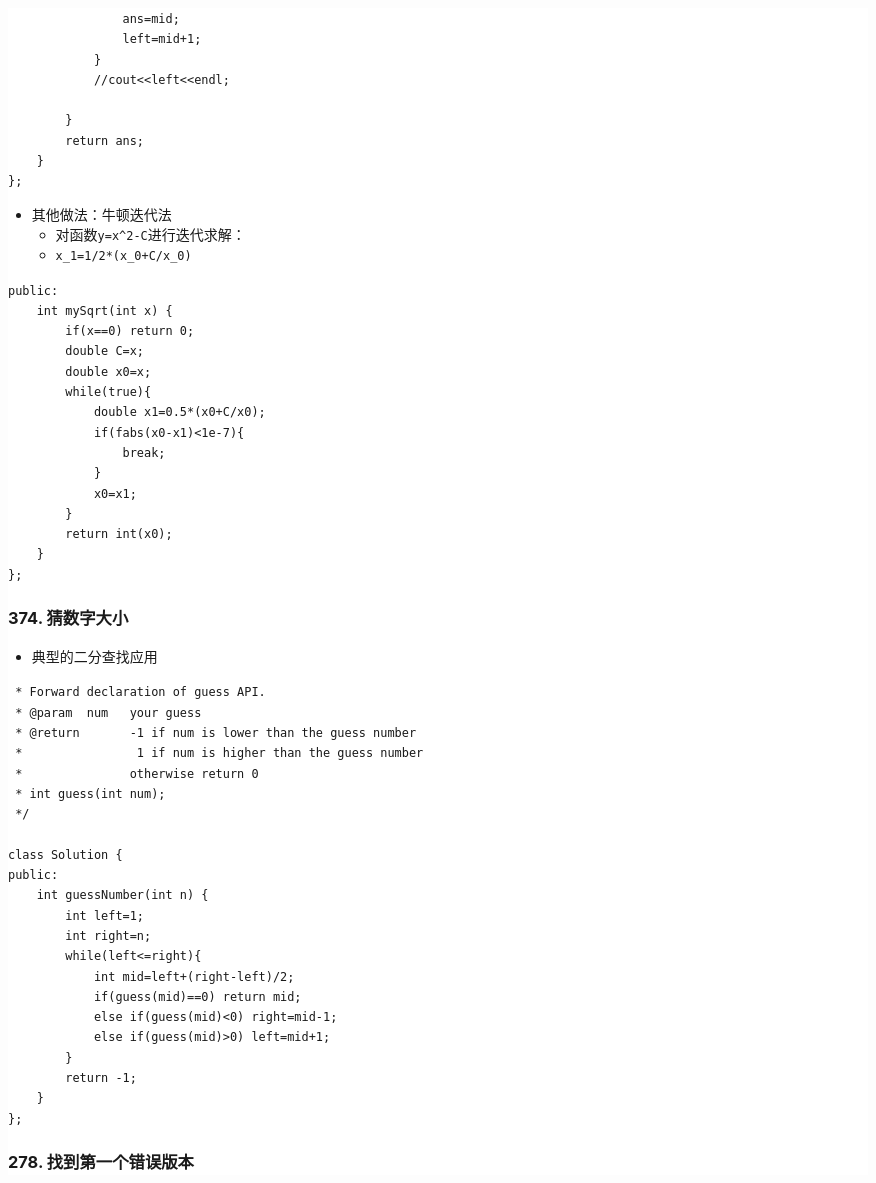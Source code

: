 ```class Solution {
                ans=mid;
                left=mid+1;
            }
            //cout<<left<<endl;
            
        }
        return ans;
    }
};
```

- 其他做法：牛顿迭代法
    - 对函数`y=x^2-C`进行迭代求解：
    - `x_1=1/2*(x_0+C/x_0)`

```class Solution {
public:
    int mySqrt(int x) {
        if(x==0) return 0;
        double C=x;
        double x0=x;
        while(true){
            double x1=0.5*(x0+C/x0);
            if(fabs(x0-x1)<1e-7){
                break;
            }
            x0=x1;
        }
        return int(x0);
    }
};
```

### 374. 猜数字大小
- 典型的二分查找应用
```/** 
 * Forward declaration of guess API.
 * @param  num   your guess
 * @return 	     -1 if num is lower than the guess number
 *			      1 if num is higher than the guess number
 *               otherwise return 0
 * int guess(int num);
 */ 

class Solution {
public:
    int guessNumber(int n) {
        int left=1;
        int right=n;
        while(left<=right){
            int mid=left+(right-left)/2;
            if(guess(mid)==0) return mid;
            else if(guess(mid)<0) right=mid-1;
            else if(guess(mid)>0) left=mid+1;
        }
        return -1;
    }
};
```
### 278. 找到第一个错误版本
